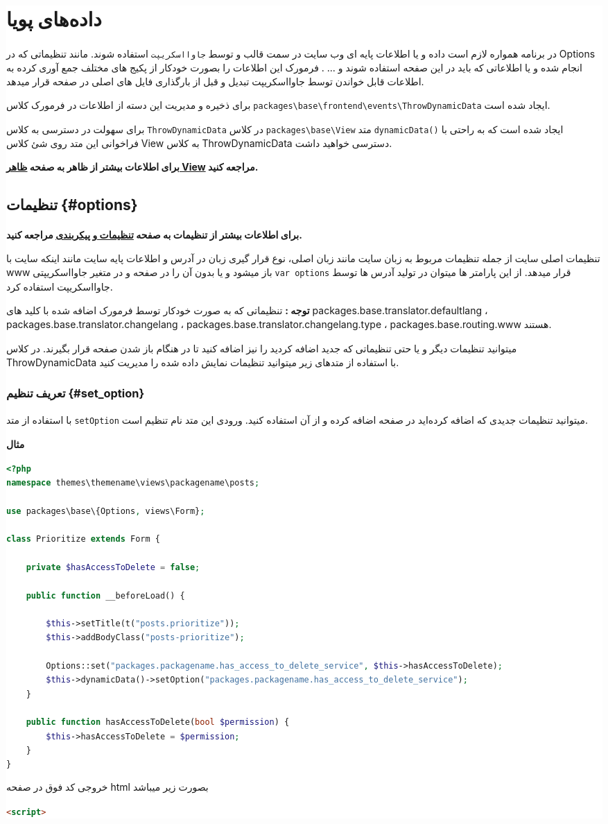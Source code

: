 # داده‌های پویا
در برنامه همواره لازم است داده و یا اطلاعات پایه ای وب سایت در سمت قالب و توسط `جاوااسکریپت` استفاده شوند. مانند تنظیماتی که در Options انجام شده و یا اطلاعاتی که باید در این صفحه استفاده شوند و ... . فرمورک این اطلاعات را بصورت خودکار از پکیج های مختلف جمع آوری کرده به اطلاعات قابل خواندن توسط جاوااسکریپت تبدیل و قبل از بارگذاری فایل های اصلی در صفحه قرار میدهد. 

 برای ذخیره و مدیریت این دسته از اطلاعات در فرمورک کلاس `packages\base\frontend\events\ThrowDynamicData` ایجاد شده است. 

برای سهولت در دسترسی به کلاس `ThrowDynamicData`  در کلاس `packages\base\View` متد `dynamicData()` ایجاد شده است که به راحتی با فراخوانی این متد روی شئ کلاس View به کلاس ThrowDynamicData دسترسی خواهید داشت.

__برای اطلاعات بیشتر از ظاهر به صفحه [ظاهر View](view.md) مراجعه کنید.__

## تنظیمات {#options}
__برای اطلاعات بیشتر از تنظیمات به صفحه [تنظیمات و پیکربندی](options.md) مراجعه کنید.__

تنظیمات اصلی سایت از جمله تنظیمات مربوط به زبان سایت مانند زبان اصلی، نوع قرار گیری زبان در آدرس و اطلاعات پایه سایت مانند اینکه سایت با www باز میشود و یا بدون آن را در صفحه و در متغیر جاوااسکریپتی `var options` قرار میدهد. از این پارامتر ها میتوان در تولید آدرس ها توسط جاوااسکریپت استفاده کرد.

**توجه :** تنظیماتی که به صورت خودکار توسط فرمورک اضافه شده با کلید های  packages.base.translator.defaultlang ، packages.base.translator.changelang ، packages.base.translator.changelang.type ، packages.base.routing.www
هستند.

میتوانید تنظیمات دیگر و یا حتی تنظیماتی که جدید اضافه کردید را نیز اضافه کنید تا در هنگام باز شدن صفحه قرار بگیرند.
در کلاس ThrowDynamicData با استفاده از متد‌های زیر میتوانید تنظیمات نمایش داده شده را مدیریت کنید.

### تعریف تنظیم {#set_option}
با استفاده از متد `setOption` میتوانید تنظیمات جدیدی که اضافه کرده‌اید در صفحه اضافه کرده و از آن استفاده کنید. ورودی این متد نام تنظیم است.

**مثال**
```php
<?php
namespace themes\themename\views\packagename\posts;

use packages\base\{Options, views\Form};

class Prioritize extends Form {

    private $hasAccessToDelete = false;

    public function __beforeLoad() {
        
        $this->setTitle(t("posts.prioritize"));
        $this->addBodyClass("posts-prioritize");

        Options::set("packages.packagename.has_access_to_delete_service", $this->hasAccessToDelete);
        $this->dynamicData()->setOption("packages.packagename.has_access_to_delete_service");
    }

    public function hasAccessToDelete(bool $permission) {
        $this->hasAccessToDelete = $permission;
    }
}
```
خروجی کد فوق در صفحه html بصورت زیر میباشد
```html
<script>
```